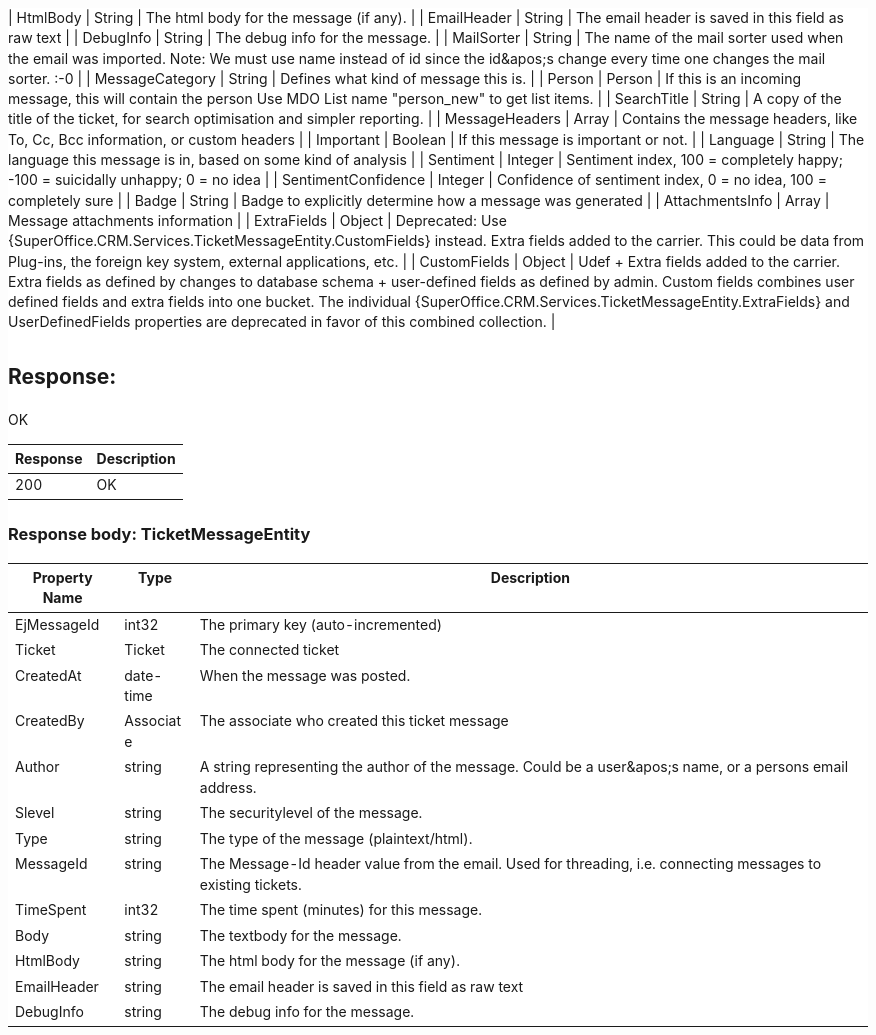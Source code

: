 | HtmlBody | String | The html body for the message (if any). |
| EmailHeader | String | The email header is saved in this field as raw text |
| DebugInfo | String | The debug info for the message. |
| MailSorter | String | The name of the mail sorter used when the email was imported. Note: We must use name instead of id since the id&amp;apos;s change every time one changes the mail sorter. :-0 |
| MessageCategory | String | Defines what kind of message this is. |
| Person | Person | If this is an incoming message, this will contain the person  <para>Use MDO List name "person_new" to get list items.</para> |
| SearchTitle | String | A copy of the title of the ticket, for search optimisation and simpler reporting. |
| MessageHeaders | Array | Contains the message headers, like To, Cc, Bcc information, or custom headers |
| Important | Boolean | If this message is important or not. |
| Language | String | The language this message is in, based on some kind of analysis |
| Sentiment | Integer | Sentiment index, 100 = completely happy; -100 = suicidally unhappy; 0 = no idea |
| SentimentConfidence | Integer | Confidence of sentiment index, 0 = no idea, 100 = completely sure |
| Badge | String | Badge to explicitly determine how a message was generated |
| AttachmentsInfo | Array | Message attachments information |
| ExtraFields | Object | Deprecated: Use {SuperOffice.CRM.Services.TicketMessageEntity.CustomFields} instead. Extra fields added to the carrier. This could be data from Plug-ins, the foreign key system, external applications, etc. |
| CustomFields | Object | Udef + Extra fields added to the carrier. Extra fields as defined by changes to database schema + user-defined fields as defined by admin. Custom fields combines user defined fields and extra fields into one bucket.  The individual {SuperOffice.CRM.Services.TicketMessageEntity.ExtraFields} and <see cref="!:UserDefinedFields">UserDefinedFields</see> properties are deprecated in favor of this combined collection. |

## Response:

OK

| Response | Description |
|----------------|-------------|
| 200 | OK |

### Response body: TicketMessageEntity

| Property Name | Type |  Description |
|----------------|------|--------------|
| EjMessageId | int32 | The primary key (auto-incremented) |
| Ticket | Ticket | The connected ticket |
| CreatedAt | date-time | When the message was posted. |
| CreatedBy | Associate | The associate who created this ticket message |
| Author | string | A string representing the author of the message. Could be a user&amp;apos;s name, or a persons email address. |
| Slevel | string | The securitylevel of the message. |
| Type | string | The type of the message (plaintext/html). |
| MessageId | string | The Message-Id header value from the email. Used for threading, i.e. connecting messages to existing tickets. |
| TimeSpent | int32 | The time spent (minutes) for this message. |
| Body | string | The textbody for the message. |
| HtmlBody | string | The html body for the message (if any). |
| EmailHeader | string | The email header is saved in this field as raw text |
| DebugInfo | string | The debug info for the message. |